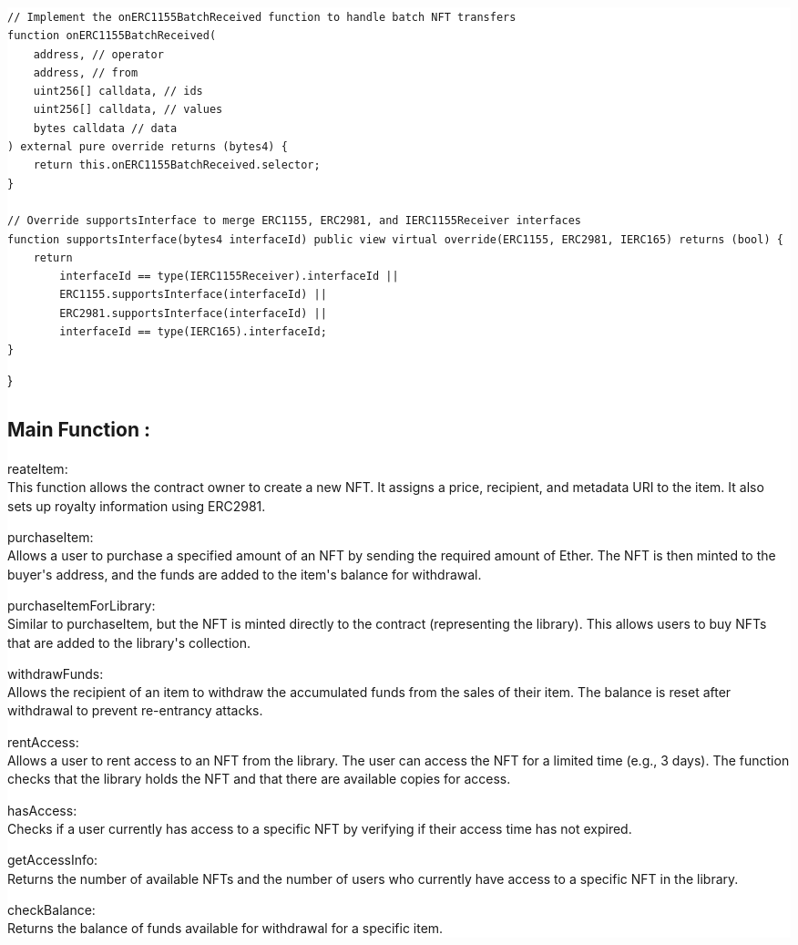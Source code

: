     // Implement the onERC1155BatchReceived function to handle batch NFT transfers
    function onERC1155BatchReceived(
        address, // operator
        address, // from
        uint256[] calldata, // ids
        uint256[] calldata, // values
        bytes calldata // data
    ) external pure override returns (bytes4) {
        return this.onERC1155BatchReceived.selector;
    }

    // Override supportsInterface to merge ERC1155, ERC2981, and IERC1155Receiver interfaces
    function supportsInterface(bytes4 interfaceId) public view virtual override(ERC1155, ERC2981, IERC165) returns (bool) {
        return 
            interfaceId == type(IERC1155Receiver).interfaceId || 
            ERC1155.supportsInterface(interfaceId) || 
            ERC2981.supportsInterface(interfaceId) || 
            interfaceId == type(IERC165).interfaceId;
    }
}



## Main Function :

reateItem:  
This function allows the contract owner to create a new NFT. It assigns a price, recipient, and metadata URI to the item. It also sets up royalty information using ERC2981.

purchaseItem:   
Allows a user to purchase a specified amount of an NFT by sending the required amount of Ether. The NFT is then minted to the buyer's address, and the funds are added to the item's balance for withdrawal.

purchaseItemForLibrary:     
Similar to purchaseItem, but the NFT is minted directly to the contract (representing the library). This allows users to buy NFTs that are added to the library's collection.

withdrawFunds:  
Allows the recipient of an item to withdraw the accumulated funds from the sales of their item. The balance is reset after withdrawal to prevent re-entrancy attacks.

rentAccess:     
Allows a user to rent access to an NFT from the library. The user can access the NFT for a limited time (e.g., 3 days). The function checks that the library holds the NFT and that there are available copies for access.

hasAccess:  
Checks if a user currently has access to a specific NFT by verifying if their access time has not expired.

getAccessInfo:  
Returns the number of available NFTs and the number of users who currently have access to a specific NFT in the library.

checkBalance:   
Returns the balance of funds available for withdrawal for a specific item.


